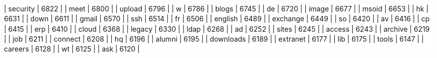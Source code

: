 | security       |    6822 |
| meet           |    6800 |
| upload         |    6796 |
| w              |    6786 |
| blogs          |    6745 |
| de             |    6720 |
| image          |    6677 |
| msoid          |    6653 |
| hk             |    6631 |
| down           |    6611 |
| gmail          |    6570 |
| ssh            |    6514 |
| fr             |    6506 |
| english        |    6489 |
| exchange       |    6449 |
| so             |    6420 |
| av             |    6416 |
| cp             |    6415 |
| erp            |    6410 |
| cloud          |    6368 |
| legacy         |    6330 |
| ldap           |    6268 |
| ad             |    6252 |
| sites          |    6245 |
| access         |    6243 |
| archive        |    6219 |
| job            |    6211 |
| connect        |    6208 |
| hq             |    6196 |
| alumni         |    6195 |
| downloads      |    6189 |
| extranet       |    6177 |
| lib            |    6175 |
| tools          |    6147 |
| careers        |    6128 |
| wt             |    6125 |
| ask            |    6120 |